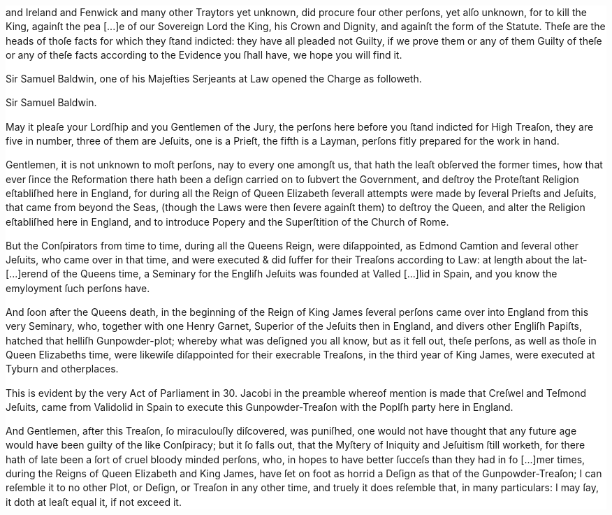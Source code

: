 and Ireland and Fenwick and many other Traytors yet unknown, did procure four
other per­ſons, yet alſo unknown, for to kill the King, againſt the pea [...]e
of our Sovereign Lord the King, his Crown and Dignity, and againſt the form of
the Statute. Theſe are the heads of thoſe facts for which they ſtand indicted:
they have all pleaded not Guilty, if we prove them or any of them Guilty of
theſe or any of theſe facts according to the Evidence you ſhall have, we hope
you will find it.

Sir Samuel Baldwin, one of his Majeſties Serjeants at Law opened the Charge as
fol­loweth.

Sir Samuel Baldwin.

May it pleaſe your Lordſhip and you Gentlemen of the Jury, the perſons here
before you ſtand indicted for High Treaſon, they are five in number, three of
them are Jeſuits, one is a Prieſt, the fifth is a Layman, perſons fitly
prepared for the work in hand.

Gentlemen, it is not unknown to moſt perſons, nay to every one amongſt us,
that hath the leaſt obſerved the former times, how that ever ſince the
Reformation there hath been a deſign carried on to ſubvert the Government, and
deſtroy the Proteſtant Religion eſtabliſhed here in England, for during all
the Reign of Queen Elizabeth ſeve­rall attempts were made by ſeveral Prieſts
and Jeſuits, that came from beyond the Seas, (though the Laws were then ſevere
againſt them) to deſtroy the Queen, and alter the Religion eſtabliſhed here in
England, and to introduce Popery and the Superſtition of the Church of Rome.

But the Conſpirators from time to time, during all the Queens Reign, were
diſap­pointed, as Edmond Camtion and ſeveral other Jeſuits, who came over in
that time, and were executed & did ſuffer for their Treaſons according to Law:
at length about the lat­  [...]erend of the Queens time, a Seminary for the
Engliſh Jeſuits was founded at Valled [...]lid in Spain, and you know the
emyloyment ſuch perſons have.

And ſoon after the Queens death, in the beginning of the Reign of King James
ſeve­ral perſons came over into England from this very Seminary, who, together
with one Henry Garnet, Superior of the Jeſuits then in England, and divers
other Engliſh Papiſts, hatched that helliſh Gunpowder-plot; whereby what was
deſigned you all know, but as it fell out, theſe perſons, as well as thoſe in
Queen Elizabeths time, were likewiſe diſap­pointed for their execrable
Treaſons, in the third year of King James, were executed at Tyburn and
otherplaces.

This is evident by the very Act of Parliament in 30. Jacobi in the preamble
whereof mention is made that Creſwel and Teſmond Jeſuits, came from Validolid
in Spain to exe­cute this Gunpowder-Treaſon with the Poplſh party here in
England.

And Gentlemen, after this Treaſon, ſo miraculouſly diſcovered, was puniſhed,
one would not have thought that any future age would have been guilty of the
like Conſpiracy; but it ſo falls out, that the Myſtery of Iniquity and
Jeſuitism ſtill worketh, for there hath of late been a ſort of cruel bloody
minded perſons, who, in hopes to have better ſucceſs than they had in fo
[...]mer times, during the Reigns of Queen Elizabeth and King James, have ſet
on foot as horrid a Deſign as that of the Gunpowder-Treaſon; I can reſemble it
to no other Plot, or Deſign, or Treaſon in any other time, and truely it does
reſemble that, in many particulars: I may ſay, it doth at leaſt equal it, if
not exceed it.
